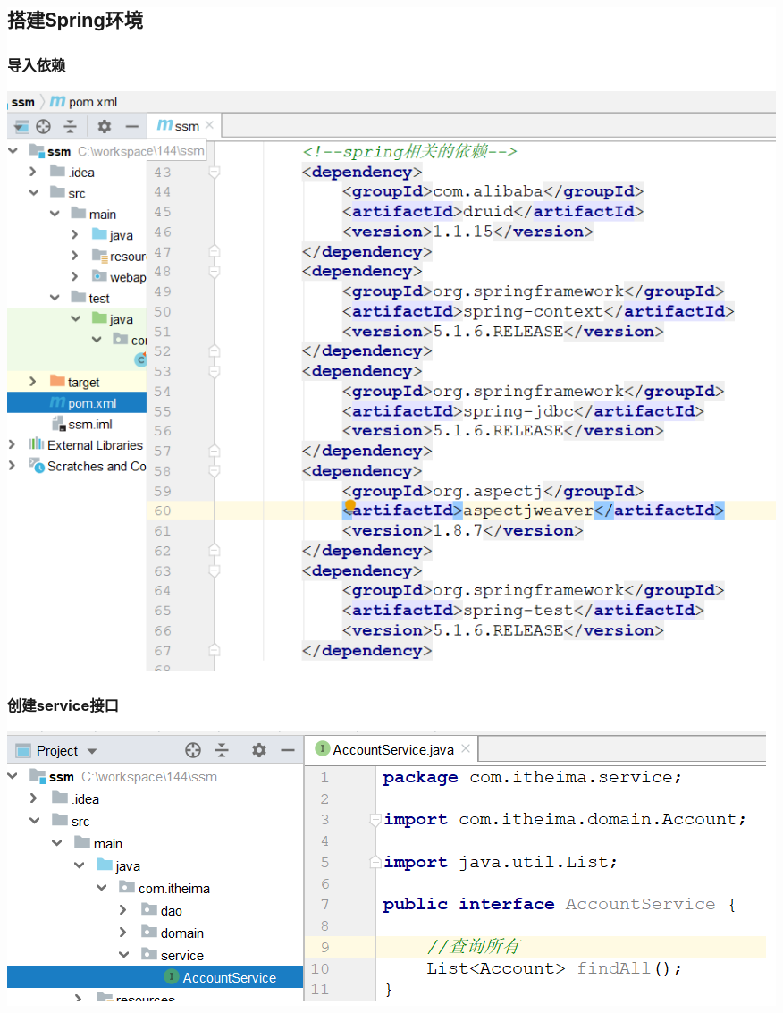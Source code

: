 

## 搭建Spring环境

### 导入依赖

![image-20210109091255691](assets/image-20210109091255691.png) 

### 创建service接口

![image-20210109091400755](assets/image-20210109091400755.png) 
